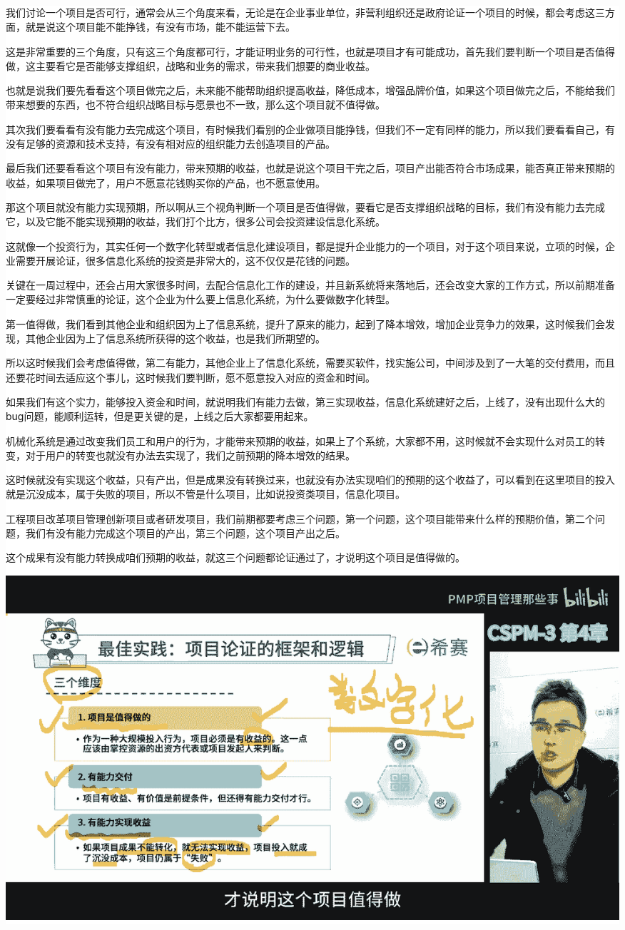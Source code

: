 我们讨论一个项目是否可行，通常会从三个角度来看，无论是在企业事业单位，非营利组织还是政府论证一个项目的时候，都会考虑这三方面，就是说这个项目能不能挣钱，有没有市场，能不能运营下去。

这是非常重要的三个角度，只有这三个角度都可行，才能证明业务的可行性，也就是项目才有可能成功，首先我们要判断一个项目是否值得做，这主要看它是否能够支撑组织，战略和业务的需求，带来我们想要的商业收益。

也就是说我们要先看看这个项目做完之后，未来能不能帮助组织提高收益，降低成本，增强品牌价值，如果这个项目做完之后，不能给我们带来想要的东西，也不符合组织战略目标与愿景也不一致，那么这个项目就不值得做。

其次我们要看看有没有能力去完成这个项目，有时候我们看别的企业做项目能挣钱，但我们不一定有同样的能力，所以我们要看看自己，有没有足够的资源和技术支持，有没有相对应的组织能力去创造项目的产品。

最后我们还要看看这个项目有没有能力，带来预期的收益，也就是说这个项目干完之后，项目产出能否符合市场成果，能否真正带来预期的收益，如果项目做完了，用户不愿意花钱购买你的产品，也不愿意使用。

那这个项目就没有能力实现预期，所以啊从三个视角判断一个项目是否值得做，要看它是否支撑组织战略的目标，我们有没有能力去完成它，以及它能不能实现预期的收益，我们打个比方，很多公司会投资建设信息化系统。

这就像一个投资行为，其实任何一个数字化转型或者信息化建设项目，都是提升企业能力的一个项目，对于这个项目来说，立项的时候，企业需要开展论证，很多信息化系统的投资是非常大的，这不仅仅是花钱的问题。

关键在一周过程中，还会占用大家很多时间，去配合信息化工作的建设，并且新系统将来落地后，还会改变大家的工作方式，所以前期准备一定要经过非常慎重的论证，这个企业为什么要上信息化系统，为什么要做数字化转型。

第一值得做，我们看到其他企业和组织因为上了信息系统，提升了原来的能力，起到了降本增效，增加企业竞争力的效果，这时候我们会发现，其他企业因为上了信息系统所获得的这个收益，也是我们所期望的。

所以这时候我们会考虑值得做，第二有能力，其他企业上了信息化系统，需要买软件，找实施公司，中间涉及到了一大笔的交付费用，而且还要花时间去适应这个事儿，这时候我们要判断，愿不愿意投入对应的资金和时间。

如果我们有这个实力，能够投入资金和时间，就说明我们有能力去做，第三实现收益，信息化系统建好之后，上线了，没有出现什么大的bug问题，能顺利运转，但是更关键的是，上线之后大家都要用起来。

机械化系统是通过改变我们员工和用户的行为，才能带来预期的收益，如果上了个系统，大家都不用，这时候就不会实现什么对员工的转变，对于用户的转变也就没有办法去实现了，我们之前预期的降本增效的结果。

这时候就没有实现这个收益，只有产出，但是成果没有转换过来，也就没有办法实现咱们的预期的这个收益了，可以看到在这里项目的投入就是沉没成本，属于失败的项目，所以不管是什么项目，比如说投资类项目，信息化项目。

工程项目改革项目管理创新项目或者研发项目，我们前期都要考虑三个问题，第一个问题，这个项目能带来什么样的预期价值，第二个问题，我们有没有能力完成这个项目的产出，第三个问题，这个项目产出之后。

这个成果有没有能力转换成咱们预期的收益，就这三个问题都论证通过了，才说明这个项目是值得做的。

![](img/f25b3fa672267630dcbec93c53643bfd_6.png)
